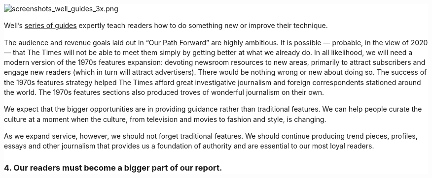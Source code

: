 <div class="g-item g-image">

<div class="g-item-image" style="max-width:900px">

![screenshots\_well\_guides\_3x.png](https://static01.nyt.com/packages/flash/multimedia/ICONS/transparent.png)

<div class="g-asset-source">

<span class="g-caption">Well’s [series of
guides](https://www.nytimes.com/spotlight/well-guides) expertly teach
readers how to do something new or improve their technique.</span>

</div>

</div>

</div>

<div class="g-item g-text">

The audience and revenue goals laid out in [“Our Path
Forward”](http://www.nytco.com/wp-content/uploads/Our-Path-Forward.pdf)
are highly ambitious. It is possible — probable, in the view of 2020 —
that The Times will not be able to meet them simply by getting better at
what we already do. In all likelihood, we will need a modern version of
the 1970s features expansion: devoting newsroom resources to new areas,
primarily to attract subscribers and engage new readers (which in turn
will attract advertisers). There would be nothing wrong or new about
doing so. The success of the 1970s features strategy helped The Times
afford great investigative journalism and foreign correspondents
stationed around the world. The 1970s features sections also produced
troves of wonderful journalism on their own.

</div>

<div class="g-item g-text">

We expect that the bigger opportunities are in providing guidance rather
than traditional features. We can help people curate the culture at a
moment when the culture, from television and movies to fashion and
style, is changing.

</div>

<div class="g-item g-text">

As we expand service, however, we should not forget traditional
features. We should continue producing trend pieces, profiles, essays
and other journalism that provides us a foundation of authority and are
essential to our most loyal readers.

</div>

<div class="g-item g-rec">

### 4\. Our readers must become a bigger part of our report.
